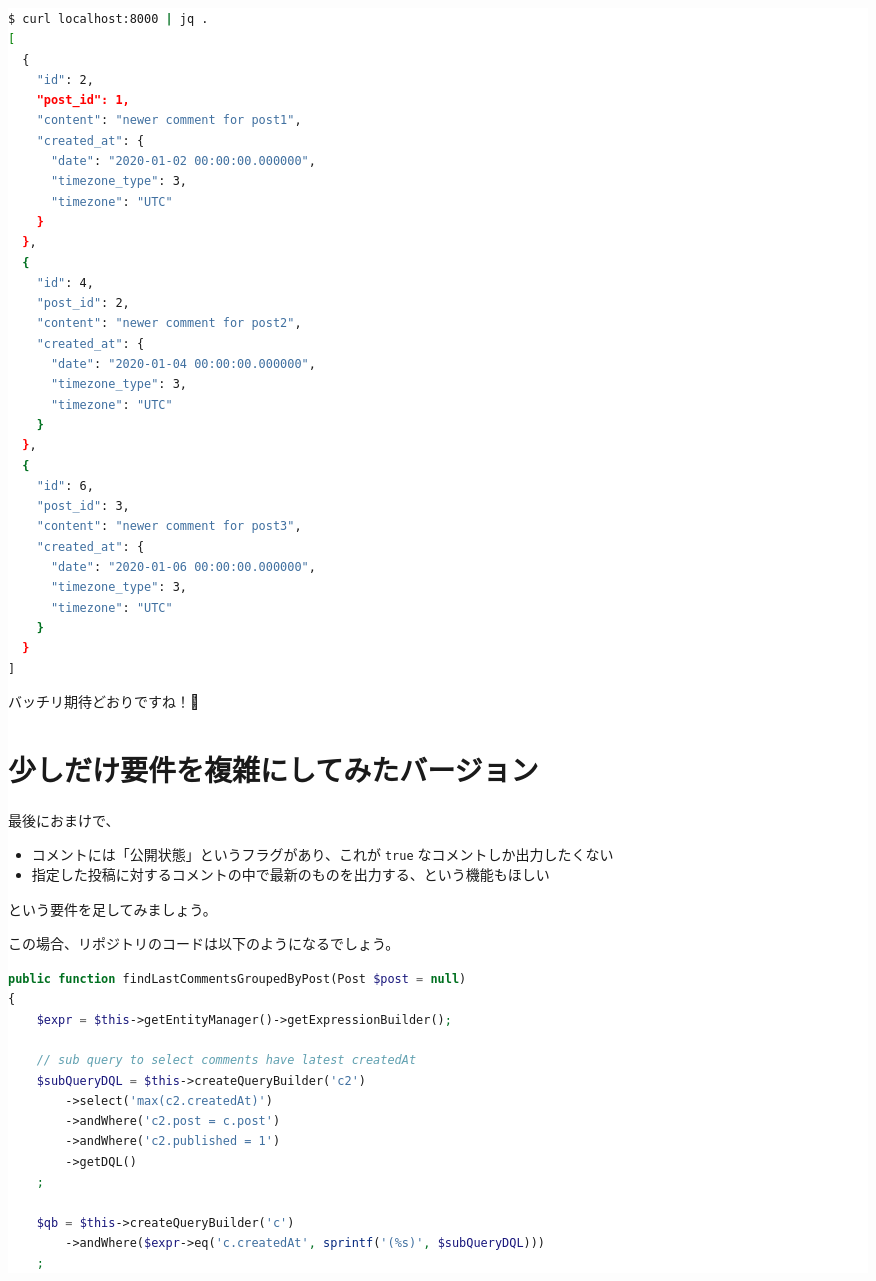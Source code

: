```bash
$ curl localhost:8000 | jq .
[
  {
    "id": 2,
    "post_id": 1,
    "content": "newer comment for post1",
    "created_at": {
      "date": "2020-01-02 00:00:00.000000",
      "timezone_type": 3,
      "timezone": "UTC"
    }
  },
  {
    "id": 4,
    "post_id": 2,
    "content": "newer comment for post2",
    "created_at": {
      "date": "2020-01-04 00:00:00.000000",
      "timezone_type": 3,
      "timezone": "UTC"
    }
  },
  {
    "id": 6,
    "post_id": 3,
    "content": "newer comment for post3",
    "created_at": {
      "date": "2020-01-06 00:00:00.000000",
      "timezone_type": 3,
      "timezone": "UTC"
    }
  }
]
```

バッチリ期待どおりですね！🙌

# 少しだけ要件を複雑にしてみたバージョン

最後におまけで、

* コメントには「公開状態」というフラグがあり、これが `true` なコメントしか出力したくない
* 指定した投稿に対するコメントの中で最新のものを出力する、という機能もほしい

という要件を足してみましょう。

この場合、リポジトリのコードは以下のようになるでしょう。

```php
public function findLastCommentsGroupedByPost(Post $post = null)
{
    $expr = $this->getEntityManager()->getExpressionBuilder();

    // sub query to select comments have latest createdAt
    $subQueryDQL = $this->createQueryBuilder('c2')
        ->select('max(c2.createdAt)')
        ->andWhere('c2.post = c.post')
        ->andWhere('c2.published = 1')
        ->getDQL()
    ;

    $qb = $this->createQueryBuilder('c')
        ->andWhere($expr->eq('c.createdAt', sprintf('(%s)', $subQueryDQL)))
    ;

```